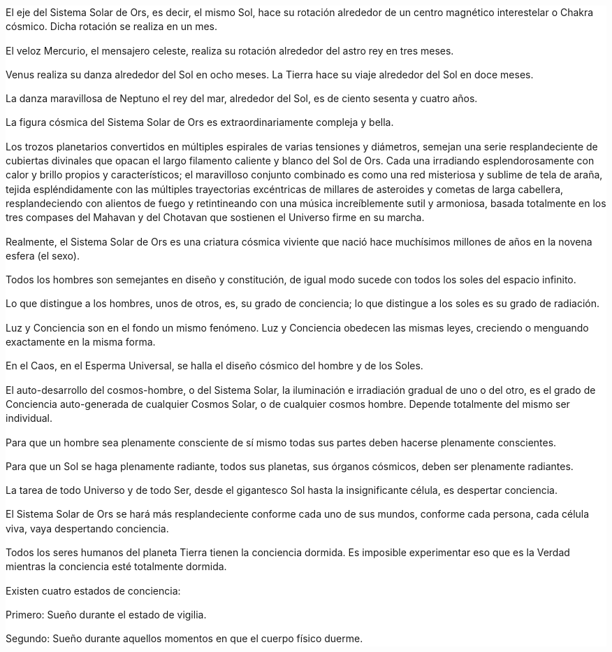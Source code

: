 El eje del Sistema Solar de Ors, es decir, el mismo Sol, hace su rotación alrededor de un centro magnético interestelar o Chakra cósmico. Dicha rotación se realiza en un mes.

El veloz Mercurio, el mensajero celeste, realiza su rotación alrededor del astro rey en tres meses.

Venus realiza su danza alrededor del Sol en ocho meses. La Tierra hace su viaje alrededor del Sol en doce meses.

La danza maravillosa de Neptuno el rey del mar, alrededor del Sol, es de ciento sesenta y cuatro años.

La figura cósmica del Sistema Solar de Ors es extraordinariamente compleja y bella.

Los trozos planetarios convertidos en múltiples espirales de varias tensiones y diámetros, semejan una serie resplandeciente de cubiertas divinales que opacan el largo filamento caliente y blanco del Sol de Ors. Cada una irradiando esplendorosamente con calor y brillo propios y característicos; el maravilloso conjunto combinado es como una red misteriosa y sublime de tela de araña, tejida espléndidamente con las múltiples trayectorias excéntricas de millares de asteroides y cometas de larga cabellera, resplandeciendo con alientos de fuego y retintineando con una música increíblemente sutil y armoniosa, basada totalmente en los tres compases del Mahavan y del Chotavan que sostienen el Universo firme en su marcha.

Realmente, el Sistema Solar de Ors es una criatura cósmica viviente que nació hace muchísimos millones de años en la novena esfera (el sexo).

Todos los hombres son semejantes en diseño y constitución, de igual modo sucede con todos los soles del espacio infinito.

Lo que distingue a los hombres, unos de otros, es, su grado de conciencia; lo que distingue a los soles es su grado de radiación.

Luz y Conciencia son en el fondo un mismo fenómeno. Luz y Conciencia obedecen las mismas leyes, creciendo o menguando exactamente en la misma forma.

En el Caos, en el Esperma Universal, se halla el diseño cósmico del hombre y de los Soles.

El auto-desarrollo del cosmos-hombre, o del Sistema Solar, la iluminación e irradiación gradual de uno o del otro, es el grado de Conciencia auto-generada de cualquier Cosmos Solar, o de cualquier cosmos hombre. Depende totalmente del mismo ser individual.

Para que un hombre sea plenamente consciente de sí mismo todas sus partes deben hacerse plenamente conscientes.

Para que un Sol se haga plenamente radiante, todos sus planetas, sus órganos cósmicos, deben ser plenamente radiantes.

La tarea de todo Universo y de todo Ser, desde el gigantesco Sol hasta la insignificante célula, es despertar conciencia.

El Sistema Solar de Ors se hará más resplandeciente conforme cada uno de sus mundos, conforme cada persona, cada célula viva, vaya despertando conciencia.

Todos los seres humanos del planeta Tierra tienen la conciencia dormida. Es imposible experimentar eso que es la Verdad mientras la conciencia esté totalmente dormida.

Existen cuatro estados de conciencia:

Primero: Sueño durante el estado de vigilia.

Segundo: Sueño durante aquellos momentos en que el cuerpo físico duerme.

